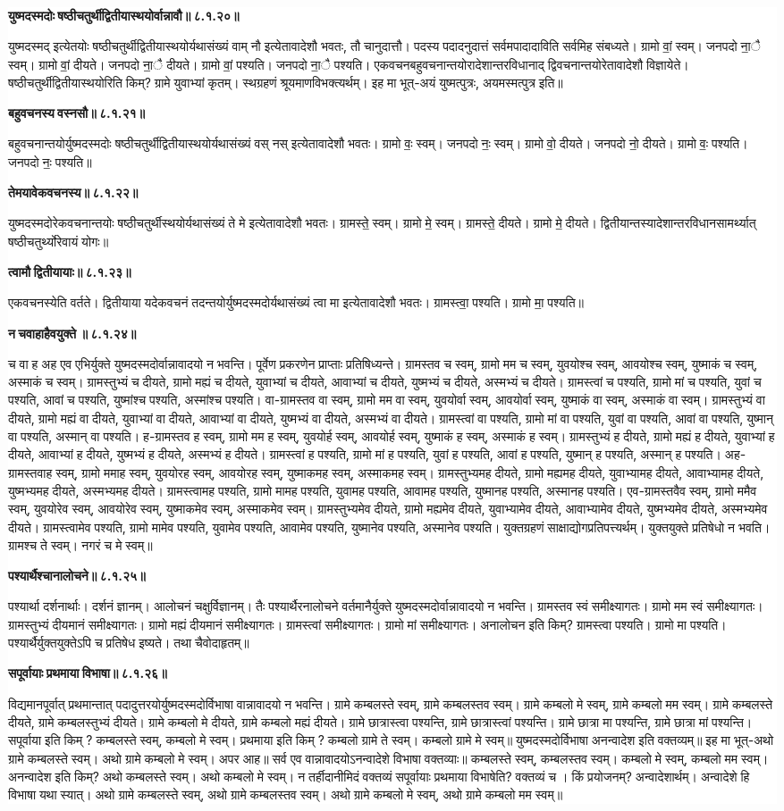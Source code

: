 **युष्मदस्मदोः षष्ठीचतुर्थीद्वितीयास्थयोर्वान्नावौ॥ ८.१.२०॥**

युष्मदस्मद् इत्येतयोः षष्ठीचतुर्थीद्वितीयास्थयोर्यथासंख्यं वाम् नौ इत्येतावादेशौ भवतः, तौ चानुदात्तौ। पदस्य पदादनुदात्तं सर्वमपादादाविति सर्वमिह संबध्यते। ग्रामो वां॒ स्वम्। जनपदो ना॒ै स्वम्। ग्रामो वां॒ दीयते। जनपदो ना॒ै दीयते। ग्रामो वां॒ पश्यति। जनपदो ना॒ै पश्यति। एकवचनबहुवचनान्तयोरादेशान्तरविधानाद् द्विवचनान्तयोरेतावादेशौ विज्ञायेते। षष्ठीचतुर्थीद्वितीयास्थयोरिति किम्? ग्रामे युवाभ्यां कृतम्। स्थग्रहणं श्रूयमाणविभक्त्यर्थम्। इह मा भूत्-अयं युष्मत्पुत्रः, अयमस्मत्पुत्र इति॥

**बहुवचनस्य वस्नसौ॥ ८.१.२१॥**

बहुवचनान्तयोर्युष्मदस्मदोः षष्ठीचतुर्थीद्वितीयास्थयोर्यथासंख्यं वस् नस् इत्येतावादेशौ भवतः। ग्रामो वः॒ स्वम्। जनपदो नः॒ स्वम्। ग्रामो वो॒ दीयते। जनपदो नो॒ दीयते। ग्रामो वः॒ पश्यति। जनपदो नः॒ पश्यति॥

**तेमयावेकवचनस्य॥ ८.१.२२॥**

युष्मदस्मदोरेकवचनान्तयोः षष्ठीचतुर्थीस्थयोर्यथासंख्यं ते मे इत्येतावादेशौ भवतः। ग्रामस्ते॒ स्वम्। ग्रामो मे॒ स्वम्। ग्रामस्ते॒ दीयते। ग्रामो मे॒ दीयते। द्वितीयान्तस्यादेशान्तरविधानसामर्थ्यात् षष्ठीचतुर्थ्योरेवायं योगः॥

**त्वामौ द्वितीयायाः॥ ८.१.२३॥**

एकवचनस्येति वर्तते। द्वितीयाया यदेकवचनं तदन्तयोर्युष्मदस्मदोर्यथासंख्यं त्वा मा इत्येतावादेशौ भवतः। ग्रामस्त्वा॒ पश्यति। ग्रामो मा॒ पश्यति॥

**न चवाहाहैवयुक्ते ॥ ८.१.२४॥**

च वा ह अह एव एभिर्युक्ते  युष्मदस्मदोर्वान्नावादयो न भवन्ति। पूर्वेण प्रकरणेन प्राप्ताः प्रतिषिध्यन्ते। ग्रामस्तव च स्वम्, ग्रामो मम च स्वम्, युवयोश्च स्वम्, आवयोश्च स्वम्, युष्माकं च स्वम्, अस्माकं च स्वम्। ग्रामस्तुभ्यं च दीयते,  ग्रामो मह्यं च दीयते, युवाभ्यां च दीयते, आवाभ्यां च दीयते, युष्मभ्यं च दीयते, अस्मभ्यं च दीयते। ग्रामस्त्वां च पश्यति, ग्रामो मां च पश्यति, युवां च पश्यति, आवां च पश्यति, युष्मांश्च पश्यति, अस्मांश्च पश्यति। वा-ग्रामस्तव वा स्वम्, ग्रामो मम वा स्वम्, युवयोर्वा स्वम्, आवयोर्वा स्वम्, युष्माकं वा स्वम्, अस्माकं वा स्वम्। ग्रामस्तुभ्यं वा दीयते, ग्रामो मह्यं वा दीयते, युवाभ्यां वा दीयते, आवाभ्यां वा दीयते, युष्मभ्यं वा दीयते, अस्मभ्यं वा दीयते। ग्रामस्त्वां वा पश्यति, ग्रामो मां वा पश्यति, युवां वा पश्यति, आवां वा पश्यति, युष्मान् वा पश्यति, अस्मान् वा पश्यति। ह-ग्रामस्तव ह स्वम्, ग्रामो  मम ह स्वम्, युवयोर्ह स्वम्, आवयोर्ह स्वम्, युष्माकं ह स्वम्, अस्माकं ह स्वम्। ग्रामस्तुभ्यं ह दीयते, ग्रामो मह्यं ह दीयते, युवाभ्यां ह दीयते, आवाभ्यां ह दीयते, युष्मभ्यं ह दीयते, अस्मभ्यं ह दीयते। ग्रामस्त्वां ह पश्यति, ग्रामो मां ह पश्यति, युवां ह पश्यति, आवां ह पश्यति, युष्मान् ह पश्यति, अस्मान् ह पश्यति। अह-ग्रामस्तवाह स्वम्, ग्रामो ममाह स्वम्, युवयोरह स्वम्, आवयोरह स्वम्, युष्माकमह स्वम्, अस्माकमह स्वम्। ग्रामस्तुभ्यमह दीयते, ग्रामो मह्यमह दीयते, युवाभ्यामह दीयते, आवाभ्यामह दीयते, युष्मभ्यमह दीयते, अस्मभ्यमह दीयते। ग्रामस्त्वामह पश्यति, ग्रामो मामह पश्यति, युवामह पश्यति, आवामह पश्यति, युष्मानह पश्यति, अस्मानह पश्यति। एव-ग्रामस्तवैव स्वम्, ग्रामो ममैव स्वम्, युवयोरेव स्वम्, आवयोरेव स्वम्, युष्माकमेव स्वम्, अस्माकमेव स्वम्। ग्रामस्तुभ्यमेव दीयते, ग्रामो मह्यमेव दीयते, युवाभ्यामेव दीयते, आवाभ्यामेव दीयते, युष्मभ्यमेव दीयते, अस्मभ्यमेव दीयते। ग्रामस्त्वामेव पश्यति, ग्रामो मामेव पश्यति, युवामेव पश्यति, आवामेव पश्यति, युष्मानेव पश्यति, अस्मानेव पश्यति। युक्तग्रहणं साक्षाद्योगप्रतिपत्त्यर्थम्। युक्तयुक्ते  प्रतिषेधो न भवति। ग्रामश्च ते स्वम्। नगरं च मे स्वम्॥

**पश्यार्थैश्चानालोचने॥ ८.१.२५॥**

पश्यार्था दर्शनार्थाः। दर्शनं ज्ञानम्। आलोचनं चक्षुर्विज्ञानम्। तैः पश्यार्थैरनालोचने वर्तमानैर्युक्ते  युष्मदस्मदोर्वान्नावादयो न भवन्ति। ग्रामस्तव स्वं समीक्ष्यागतः। ग्रामो मम स्वं समीक्ष्यागतः। ग्रामस्तुभ्यं दीयमानं समीक्ष्यागतः। ग्रामो मह्यं दीयमानं समीक्ष्यागतः। ग्रामस्त्वां समीक्ष्यागतः। ग्रामो मां समीक्ष्यागतः। अनालोचन इति किम्? ग्रामस्त्वा पश्यति। ग्रामो मा पश्यति। पश्यार्थैर्युक्तयुक्तेऽपि च प्रतिषेध इष्यते। तथा चैवोदाहृतम्॥

**सपूर्वायाः प्रथमाया विभाषा॥ ८.१.२६॥**

विद्यमानपूर्वात् प्रथमान्तात् पदादुत्तरयोर्युष्मदस्मदोर्विभाषा वान्नावादयो न भवन्ति। ग्रामे कम्बलस्ते स्वम्, ग्रामे कम्बलस्तव स्वम्। ग्रामे कम्बलो मे स्वम्, ग्रामे कम्बलो मम स्वम्। ग्रामे कम्बलस्ते दीयते, ग्रामे कम्बलस्तुभ्यं दीयते। ग्रामे कम्बलो मे दीयते, ग्रामे कम्बलो मह्यं दीयते। ग्रामे छात्रास्त्वा पश्यन्ति, ग्रामे छात्रास्त्वां पश्यन्ति। ग्रामे छात्रा मा पश्यन्ति, ग्रामे छात्रा मां पश्यन्ति। सपूर्वाया इति किम् ? कम्बलस्ते स्वम्, कम्बलो मे स्वम्। प्रथमाया इति किम् ? कम्बलो ग्रामे ते स्वम्। कम्बलो ग्रामे मे स्वम्॥ युष्मदस्मदोर्विभाषा अनन्वादेश इति वक्तव्यम्॥ इह मा भूत्-अथो ग्रामे कम्बलस्ते स्वम्। अथो ग्रामे कम्बलो मे स्वम्। अपर आह॥ सर्व एव वान्नावादयोऽनन्वादेशे विभाषा वक्तव्याः॥ कम्बलस्ते स्वम्, कम्बलस्तव स्वम्। कम्बलो मे स्वम्, कम्बलो मम स्वम्। अनन्वादेश इति किम्? अथो कम्बलस्ते स्वम्। अथो कम्बलो मे स्वम्।  न तर्हीदानीमिदं वक्तव्यं सपूर्वायाः प्रथमाया विभाषेति? वक्तव्यं च । किं प्रयोजनम्? अन्वादेशार्थम्। अन्वादेशे हि विभाषा यथा स्यात्। अथो ग्रामे कम्बलस्ते स्वम्, अथो ग्रामे कम्बलस्तव स्वम्। अथो ग्रामे कम्बलो मे स्वम्, अथो ग्रामे कम्बलो मम स्वम्॥
